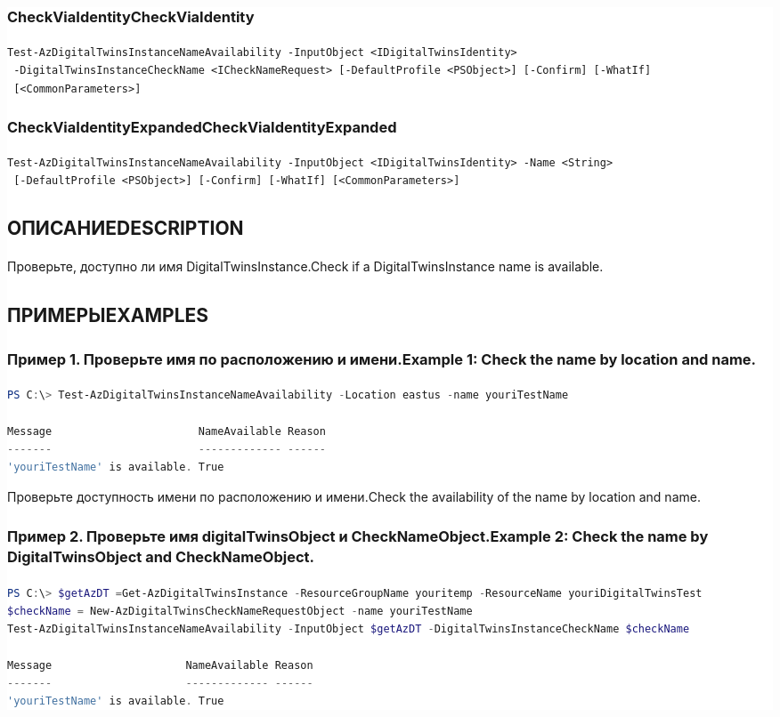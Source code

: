 ### <span data-ttu-id="cc79f-107">CheckViaIdentity</span><span class="sxs-lookup"><span data-stu-id="cc79f-107">CheckViaIdentity</span></span>
```
Test-AzDigitalTwinsInstanceNameAvailability -InputObject <IDigitalTwinsIdentity>
 -DigitalTwinsInstanceCheckName <ICheckNameRequest> [-DefaultProfile <PSObject>] [-Confirm] [-WhatIf]
 [<CommonParameters>]
```

### <span data-ttu-id="cc79f-108">CheckViaIdentityExpanded</span><span class="sxs-lookup"><span data-stu-id="cc79f-108">CheckViaIdentityExpanded</span></span>
```
Test-AzDigitalTwinsInstanceNameAvailability -InputObject <IDigitalTwinsIdentity> -Name <String>
 [-DefaultProfile <PSObject>] [-Confirm] [-WhatIf] [<CommonParameters>]
```

## <span data-ttu-id="cc79f-109">ОПИСАНИЕ</span><span class="sxs-lookup"><span data-stu-id="cc79f-109">DESCRIPTION</span></span>
<span data-ttu-id="cc79f-110">Проверьте, доступно ли имя DigitalTwinsInstance.</span><span class="sxs-lookup"><span data-stu-id="cc79f-110">Check if a DigitalTwinsInstance name is available.</span></span>

## <span data-ttu-id="cc79f-111">ПРИМЕРЫ</span><span class="sxs-lookup"><span data-stu-id="cc79f-111">EXAMPLES</span></span>

### <span data-ttu-id="cc79f-112">Пример 1. Проверьте имя по расположению и имени.</span><span class="sxs-lookup"><span data-stu-id="cc79f-112">Example 1: Check the name by location and name.</span></span>
```powershell
PS C:\> Test-AzDigitalTwinsInstanceNameAvailability -Location eastus -name youriTestName

Message                       NameAvailable Reason
-------                       ------------- ------
'youriTestName' is available. True
```

<span data-ttu-id="cc79f-113">Проверьте доступность имени по расположению и имени.</span><span class="sxs-lookup"><span data-stu-id="cc79f-113">Check the availability of the name by location and name.</span></span>

### <span data-ttu-id="cc79f-114">Пример 2. Проверьте имя digitalTwinsObject и CheckNameObject.</span><span class="sxs-lookup"><span data-stu-id="cc79f-114">Example 2: Check the name by DigitalTwinsObject and CheckNameObject.</span></span>
```powershell
PS C:\> $getAzDT =Get-AzDigitalTwinsInstance -ResourceGroupName youritemp -ResourceName youriDigitalTwinsTest 
$checkName = New-AzDigitalTwinsCheckNameRequestObject -name youriTestName
Test-AzDigitalTwinsInstanceNameAvailability -InputObject $getAzDT -DigitalTwinsInstanceCheckName $checkName

Message                     NameAvailable Reason
-------                     ------------- ------
'youriTestName' is available. True
```
